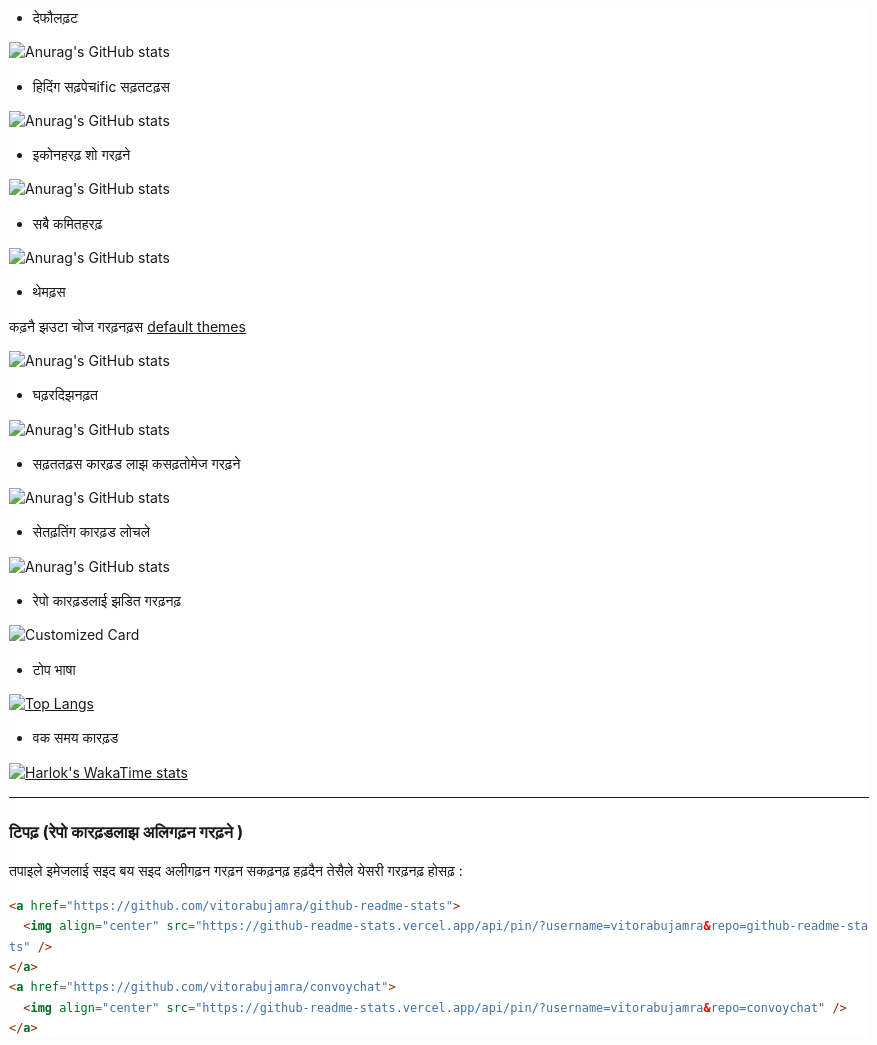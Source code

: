 - देफौलढ़ट 

![Anurag's GitHub stats](https://github-readme-stats.vercel.app/api?username=vitorabujamra)

- हिदिंग सढ़पेचific सढ़तटढ़स 

![Anurag's GitHub stats](https://github-readme-stats.vercel.app/api?username=vitorabujamra&hide=contribs,issues)

- इकोनहरढ़ शो गरढ़ने 

![Anurag's GitHub stats](https://github-readme-stats.vercel.app/api?username=vitorabujamra&hide=issues&show_icons=true)

- सबै कमितहरढ़ 

![Anurag's GitHub stats](https://github-readme-stats.vercel.app/api?username=vitorabujamra&include_all_commits=true)

- थेमढ़स 

कढ़नै झउटा चोज गरढ़नढ़स [default themes](#themes)

![Anurag's GitHub stats](https://github-readme-stats.vercel.app/api?username=vitorabujamra&show_icons=true&theme=radical)

- घढ़रदिझनढ़त 

![Anurag's GitHub stats](https://github-readme-stats.vercel.app/api?username=vitorabujamra&bg_color=30,e96443,904e95&title_color=fff&text_color=fff)

- सढ़ततढ़स कारढ़ड लाझ कसढ़तोमेज गरढ़ने    

![Anurag's GitHub stats](https://github-readme-stats.vercel.app/api/?username=vitorabujamra&show_icons=true&title_color=fff&icon_color=79ff97&text_color=9f9f9f&bg_color=151515)

- सेतढ़तिंग  कारढ़ड  लोचले 

![Anurag's GitHub stats](https://github-readme-stats.vercel.app/api/?username=vitorabujamra&locale=es)

- रेपो कारढ़डलाई झडित गरढ़नढ़ 

![Customized Card](https://github-readme-stats.vercel.app/api/pin?username=vitorabujamra&repo=github-readme-stats&title_color=fff&icon_color=f9f9f9&text_color=9f9f9f&bg_color=151515)

- टोप भाषा 

[![Top Langs](https://github-readme-stats.vercel.app/api/top-langs/?username=vitorabujamra)](https://github.com/vitorabujamra/github-readme-stats)

- वक समय कारढ़ड 

[![Harlok's WakaTime stats](https://github-readme-stats.vercel.app/api/wakatime?username=ffflabs)](https://github.com/vitorabujamra/github-readme-stats)

---

### टिपढ़  (रेपो कारढ़डलाझ अलिगढ़न गरढ़ने )

तपाइले इमेजलाई सइद बय सइद  अलीगढ़न गरढ़न सकढ़नढ़ हढ़दैन तेसैले येसरी गरढ़नढ़ होसढ़ :

```html
<a href="https://github.com/vitorabujamra/github-readme-stats">
  <img align="center" src="https://github-readme-stats.vercel.app/api/pin/?username=vitorabujamra&repo=github-readme-stats" />
</a>
<a href="https://github.com/vitorabujamra/convoychat">
  <img align="center" src="https://github-readme-stats.vercel.app/api/pin/?username=vitorabujamra&repo=convoychat" />
</a>
```
